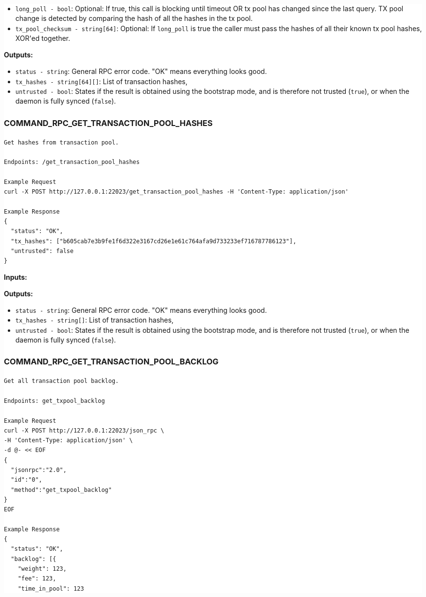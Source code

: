  * `long_poll - bool`: Optional: If true, this call is blocking until timeout OR tx pool has changed since the last query. TX pool change is detected by comparing the hash of all the hashes in the tx pool.
 * `tx_pool_checksum - string[64]`: Optional: If `long_poll` is true the caller must pass the hashes of all their known tx pool hashes, XOR'ed together.

**Outputs:**

 * `status - string`: General RPC error code. "OK" means everything looks good.
 * `tx_hashes - string[64][]`: List of transaction hashes,
 * `untrusted - bool`: States if the result is obtained using the bootstrap mode, and is therefore not trusted (`true`), or when the daemon is fully synced (`false`).


### COMMAND_RPC_GET_TRANSACTION_POOL_HASHES

```
Get hashes from transaction pool.

Endpoints: /get_transaction_pool_hashes

Example Request
curl -X POST http://127.0.0.1:22023/get_transaction_pool_hashes -H 'Content-Type: application/json'

Example Response
{
  "status": "OK",
  "tx_hashes": ["b605cab7e3b9fe1f6d322e3167cd26e1e61c764afa9d733233ef716787786123"],
  "untrusted": false
}

```
**Inputs:**


**Outputs:**

 * `status - string`: General RPC error code. "OK" means everything looks good.
 * `tx_hashes - string[]`: List of transaction hashes,
 * `untrusted - bool`: States if the result is obtained using the bootstrap mode, and is therefore not trusted (`true`), or when the daemon is fully synced (`false`).


### COMMAND_RPC_GET_TRANSACTION_POOL_BACKLOG

```
Get all transaction pool backlog.

Endpoints: get_txpool_backlog

Example Request
curl -X POST http://127.0.0.1:22023/json_rpc \
-H 'Content-Type: application/json' \
-d @- << EOF
{
  "jsonrpc":"2.0",
  "id":"0",
  "method":"get_txpool_backlog"
}
EOF

Example Response
{
  "status": "OK",
  "backlog": [{
    "weight": 123,
    "fee": 123,
    "time_in_pool": 123
```